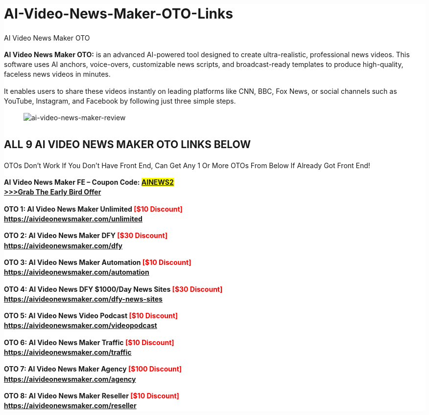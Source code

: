 # AI-Video-News-Maker-OTO-Links
AI Video News Maker OTO
<p><strong>AI Video News Maker OTO:</strong> is an advanced AI-powered tool designed to create ultra-realistic, professional news videos. This software uses AI anchors, voice-overs, customizable news scripts, and broadcast-ready templates to produce high-quality, faceless news videos in minutes.</p>
<p>It enables users to share these videos instantly on leading platforms like CNN, BBC, Fox News, or social channels such as YouTube, Instagram, and Facebook by following just three simple steps.</p>
<figure class="w-richtext-align-center w-richtext-figure-type-image" data-w-id="060d4768-eda1-dcd4-322b-1b95a69a2ed6" data-wf-id="[&quot;060d4768-eda1-dcd4-322b-1b95a69a2ed6&quot;]" data-automation-id="dyn-item-post-body-input">
<div data-w-id="060d4768-eda1-dcd4-322b-1b95a69a2ed7" data-wf-id="[&quot;060d4768-eda1-dcd4-322b-1b95a69a2ed7&quot;]" data-automation-id="dyn-item-post-body-input"><img src="https://cdn.prod.website-files.com/650d25b7d6ebe9d9032aa4e3/6735cdfb1fdc781c0e15ce67_ai-video-news-maker-review.png" alt="ai-video-news-maker-review" data-automation-id="dyn-item-post-body-input" data-wf-id="[&quot;bc3e893e-39ca-6727-fa97-1a42de792fd9&quot;]" data-w-id="bc3e893e-39ca-6727-fa97-1a42de792fd9" /></div>
</figure>
<h2 data-w-id="74e0909c-f1fb-c065-2477-0de9116cd992" data-wf-id="[&quot;74e0909c-f1fb-c065-2477-0de9116cd992&quot;]" data-automation-id="dyn-item-post-body-input"><strong data-w-id="9ad4f53c-d029-c23c-aaf6-4b4447ca7896" data-wf-id="[&quot;9ad4f53c-d029-c23c-aaf6-4b4447ca7896&quot;]" data-automation-id="dyn-item-post-body-input">ALL 9 AI VIDEO NEWS MAKER OTO LINKS BELOW</strong></h2>
<p>OTOs Don’t Work If You Don’t Have Front End, Can Get Any 1 Or More OTOs From Below If Already Got Front End!</p>
<p><strong>AI Video News Maker FE – Coupon Code: <a href="https://7review-oto.us/AI-Video-News-Maker-Coupon" target="_blank" rel="nofollow noopener noreferrer"><span style="background-color: #ffff00;">AINEWS2</span></a></strong><br />
<a href="https://7review-oto.us/AI-Video-News-Maker-Coupon" target="_blank" rel="nofollow noopener noreferrer"><strong>&gt;&gt;&gt;Grab The Early Bird Offer</strong></a></p>
<p><strong>OTO 1: AI Video News Maker Unlimited<span style="color: #ff0000;"> [$10 Discount]</span></strong><br />
<a href="https://7review-oto.us/AI-Video-News-Maker-Coupon" target="_blank" rel="nofollow noopener noreferrer"><strong>https://aivideonewsmaker.com/unlimited</strong></a></p>
<p><strong>OTO 2: AI Video News Maker <span class="ace-all-bold-hthree"><span class=" author-d-1gg9uz65z1iz85zgdz68zmqkz84zo2qovvlpz72zz77zffqf56z86zhz79zz73zmjxveqe9z84zz84zz83zz77zvz122zz81zz85z">DFY </span></span><span style="color: #ff0000;">[$30 Discount]</span></strong><br />
<a href="https://7review-oto.us/AI-Video-News-Maker-Coupon" target="_blank" rel="nofollow noopener noreferrer"><strong>https://aivideonewsmaker.com/dfy</strong></a></p>
<p><strong>OTO 3: AI Video News Maker <span class=" author-d-1gg9uz65z1iz85zgdz68zmqkz84zo2qoxwz83zwlcz78zz66zp1n3atez82zgz68zz85zz85z8z122z6z76zz89zs11h4kg">Automation</span> <span style="color: #ff0000;">[$10 Discount]</span></strong><br />
<a href="https://7review-oto.us/AI-Video-News-Maker-Coupon" target="_blank" rel="nofollow noopener noreferrer"><strong>https://aivideonewsmaker.com/automation</strong></a></p>
<p><strong>OTO 4: AI Video News DFY $1000/Day News Sites<span class="ace-all-bold-hthree"><span class=" author-d-1gg9uz65z1iz85zgdz68zmqkz84zo2qovvlpz72zz77zffqf56z86zhz79zz73zmjxveqe9z84zz84zz83zz77zvz122zz81zz85z"> <span style="color: #ff0000;">[$30 Discount]</span></span></span></strong><br />
<a href="https://7review-oto.us/AI-Video-News-Maker-Coupon" target="_blank" rel="nofollow noopener noreferrer"><strong>https://aivideonewsmaker.com/dfy-news-sites</strong></a></p>
<p><strong>OTO 5: AI Video News Video Podcast<span class="ace-all-bold-hthree"><span class=" author-d-1gg9uz65z1iz85zgdz68zmqkz84zo2qovvlpz72zz77zffqf56z86zhz79zz73zmjxveqe9z84zz84zz83zz77zvz122zz81zz85z"> <span style="color: #ff0000;">[$10 Discount]</span></span></span></strong><br />
<a href="https://7review-oto.us/AI-Video-News-Maker-Coupon" target="_blank" rel="nofollow noopener noreferrer"><strong>https://aivideonewsmaker.com/videopodcast</strong></a></p>
<p><strong>OTO 6: AI Video News Maker Traffic<span class="ace-all-bold-hthree"><span class=" author-d-1gg9uz65z1iz85zgdz68zmqkz84zo2qovvlpz72zz77zffqf56z86zhz79zz73zmjxveqe9z84zz84zz83zz77zvz122zz81zz85z"> <span style="color: #ff0000;">[$10 Discount]</span></span></span></strong><br />
<a href="https://7review-oto.us/AI-Video-News-Maker-Coupon" target="_blank" rel="nofollow noopener noreferrer"><strong>https://aivideonewsmaker.com/traffic</strong></a></p>
<p><strong>OTO 7: AI Video News Maker Agency <span style="color: #ff0000;">[$100 Discount]</span></strong><br />
<a href="https://7review-oto.us/AI-Video-News-Maker-Coupon" target="_blank" rel="nofollow noopener noreferrer"><strong>https://aivideonewsmaker.com/agency</strong></a></p>
<p><strong>OTO 8: AI Video News Maker Reseller <span style="color: #ff0000;">[$10 Discount]</span></strong><br />
<a href="https://7review-oto.us/AI-Video-News-Maker-Coupon" target="_blank" rel="nofollow noopener noreferrer"><strong>https://aivideonewsmaker.com/reseller</strong></a></p>